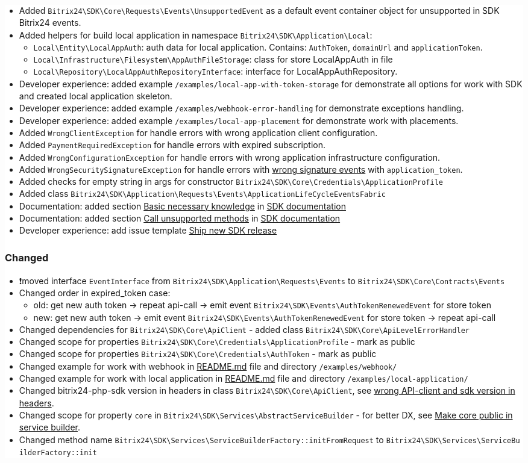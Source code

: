 - Added `Bitrix24\SDK\Core\Requests\Events\UnsupportedEvent` as a default event container object for unsupported in SDK
  Bitrix24 events.
- Added helpers for build local application in namespace `Bitrix24\SDK\Application\Local`:
    - `Local\Entity\LocalAppAuth`: auth data for local application. Contains: `AuthToken`, `domainUrl` and
      `applicationToken`.
    - `Local\Infrastructure\Filesystem\AppAuthFileStorage`: class for store LocalAppAuth in file
    - `Local\Repository\LocalAppAuthRepositoryInterface`: interface for LocalAppAuthRepository.
- Developer experience: added example `/examples/local-app-with-token-storage` for demonstrate all options for work with
  SDK and created local
  application skeleton.
- Developer experience: added example `/examples/webhook-error-handling` for demonstrate exceptions handling.
- Developer experience: added example `/examples/local-app-placement` for demonstrate work with placements.
- Added `WrongClientException` for handle errors with wrong application client configuration.
- Added `PaymentRequiredException` for handle errors with expired subscription.
- Added `WrongConfigurationException` for handle errors with wrong application infrastructure configuration.
- Added `WrongSecuritySignatureException` for handle errors
  with [wrong signature events](https://apidocs.bitrix24.com/api-reference/events/safe-event-handlers.html) with
  `application_token`.
- Added checks for empty string in args for constructor `Bitrix24\SDK\Core\Credentials\ApplicationProfile`
- Added class `Bitrix24\SDK\Application\Requests\Events\ApplicationLifeCycleEventsFabric`
- Documentation: added section [Basic necessary knowledge](docs/EN/README.md)
  in [SDK documentation](https://github.com/bitrix24/b24phpsdk/issues/35)
- Documentation: added section [Call unsupported methods](docs/EN/README.md)
  in [SDK documentation](https://github.com/bitrix24/b24phpsdk/issues/15)
- Developer experience: add issue template [Ship new SDK release](https://github.com/bitrix24/b24phpsdk/issues/42)

### Changed

- ❗️moved interface `EventInterface` from `Bitrix24\SDK\Application\Requests\Events` to
  `Bitrix24\SDK\Core\Contracts\Events`
- Changed order in expired_token case:
    - old: get new auth token → repeat api-call → emit event `Bitrix24\SDK\Events\AuthTokenRenewedEvent` for store token
    - new: get new auth token → emit event `Bitrix24\SDK\Events\AuthTokenRenewedEvent` for store token → repeat api-call
- Changed dependencies for `Bitrix24\SDK\Core\ApiClient` - added class `Bitrix24\SDK\Core\ApiLevelErrorHandler`
- Changed scope for properties `Bitrix24\SDK\Core\Credentials\ApplicationProfile` - mark as public
- Changed scope for properties `Bitrix24\SDK\Core\Credentials\AuthToken` - mark as public
- Changed example for work with webhook in [README.md](README.md) file and directory `/examples/webhook/`
- Changed example for work with local application in [README.md](README.md) file and directory
  `/examples/local-application/`
- Changed bitrix24-php-sdk version in headers in class `Bitrix24\SDK\Core\ApiClient`,
  see [wrong API-client and sdk version in headers](https://github.com/bitrix24/b24phpsdk/issues/13).
- Changed scope for property `core` in `Bitrix24\SDK\Services\AbstractServiceBuilder` - for better DX,
  see [Make core public in service builder](https://github.com/bitrix24/b24phpsdk/issues/26).
- Changed method name `Bitrix24\SDK\Services\ServiceBuilderFactory::initFromRequest` to
  `Bitrix24\SDK\Services\ServiceBuilderFactory::init`
